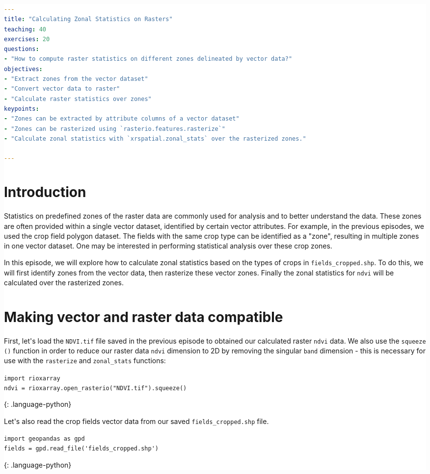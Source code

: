 ```yaml
---
title: "Calculating Zonal Statistics on Rasters"
teaching: 40
exercises: 20
questions:
- "How to compute raster statistics on different zones delineated by vector data?"
objectives:
- "Extract zones from the vector dataset"
- "Convert vector data to raster"
- "Calculate raster statistics over zones"
keypoints:
- "Zones can be extracted by attribute columns of a vector dataset"
- "Zones can be rasterized using `rasterio.features.rasterize`"
- "Calculate zonal statistics with `xrspatial.zonal_stats` over the rasterized zones."

---
```


# Introduction

Statistics on predefined zones of the raster data are commonly used for analysis and to better understand the data. These zones are often provided within a single vector dataset, identified by certain vector attributes. For example, in the previous episodes, we used the crop field polygon dataset. The fields with the same crop type can be identified as a "zone", resulting in multiple zones in one vector dataset. One may be interested in performing statistical analysis over these crop zones.

In this episode, we will explore how to calculate zonal statistics based on the types of crops in `fields_cropped.shp`. To do this, we will first identify zones from the vector data, then rasterize these vector zones. Finally the zonal statistics for `ndvi` will be calculated over the rasterized zones.


# Making vector and raster data compatible
First, let's load the `NDVI.tif` file saved in the previous episode to obtained our calculated raster `ndvi` data. We also use the `squeeze()` function in order to reduce our raster data `ndvi` dimension to 2D by removing the singular `band` dimension - this is necessary for use with the `rasterize` and `zonal_stats` functions:

~~~
import rioxarray
ndvi = rioxarray.open_rasterio("NDVI.tif").squeeze()
~~~
{: .language-python}

Let's also read the crop fields vector data from our saved `fields_cropped.shp` file.

~~~
import geopandas as gpd
fields = gpd.read_file('fields_cropped.shp')
~~~
{: .language-python}
